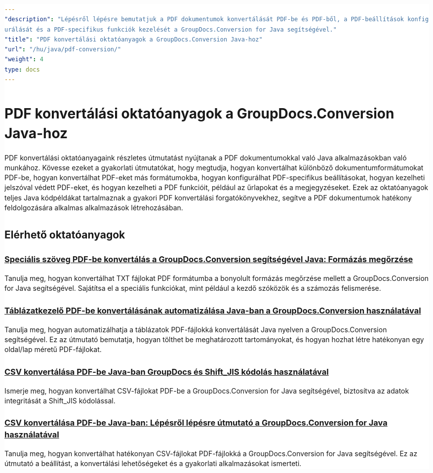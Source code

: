 ```yaml
---
"description": "Lépésről lépésre bemutatjuk a PDF dokumentumok konvertálását PDF-be és PDF-ből, a PDF-beállítások konfigurálását és a PDF-specifikus funkciók kezelését a GroupDocs.Conversion for Java segítségével."
"title": "PDF konvertálási oktatóanyagok a GroupDocs.Conversion Java-hoz"
"url": "/hu/java/pdf-conversion/"
"weight": 4
type: docs
---
```

# PDF konvertálási oktatóanyagok a GroupDocs.Conversion Java-hoz

PDF konvertálási oktatóanyagaink részletes útmutatást nyújtanak a PDF dokumentumokkal való Java alkalmazásokban való munkához. Kövesse ezeket a gyakorlati útmutatókat, hogy megtudja, hogyan konvertálhat különböző dokumentumformátumokat PDF-be, hogyan konvertálhat PDF-eket más formátumokba, hogyan konfigurálhat PDF-specifikus beállításokat, hogyan kezelheti jelszóval védett PDF-eket, és hogyan kezelheti a PDF funkcióit, például az űrlapokat és a megjegyzéseket. Ezek az oktatóanyagok teljes Java kódpéldákat tartalmaznak a gyakori PDF konvertálási forgatókönyvekhez, segítve a PDF dokumentumok hatékony feldolgozására alkalmas alkalmazások létrehozásában.

## Elérhető oktatóanyagok

### [Speciális szöveg PDF-be konvertálás a GroupDocs.Conversion segítségével Java: Formázás megőrzése](./groupdocs-conversion-java-text-to-pdf-advanced-formatting/)
Tanulja meg, hogyan konvertálhat TXT fájlokat PDF formátumba a bonyolult formázás megőrzése mellett a GroupDocs.Conversion for Java segítségével. Sajátítsa el a speciális funkciókat, mint például a kezdő szóközök és a számozás felismerése.

### [Táblázatkezelő PDF-be konvertálásának automatizálása Java-ban a GroupDocs.Conversion használatával](./automate-spreadsheet-conversion-java-groupdocs/)
Tanulja meg, hogyan automatizálhatja a táblázatok PDF-fájlokká konvertálását Java nyelven a GroupDocs.Conversion segítségével. Ez az útmutató bemutatja, hogyan tölthet be meghatározott tartományokat, és hogyan hozhat létre hatékonyan egy oldal/lap méretű PDF-fájlokat.

### [CSV konvertálása PDF-be Java-ban GroupDocs és Shift_JIS kódolás használatával](./convert-csv-to-pdf-groupdocs-java-shift-jis/)
Ismerje meg, hogyan konvertálhat CSV-fájlokat PDF-be a GroupDocs.Conversion for Java segítségével, biztosítva az adatok integritását a Shift_JIS kódolással.

### [CSV konvertálása PDF-be Java-ban: Lépésről lépésre útmutató a GroupDocs.Conversion for Java használatával](./convert-csv-to-pdf-java-groupdocs-conversion-guide/)
Tanulja meg, hogyan konvertálhat hatékonyan CSV-fájlokat PDF-fájlokká a GroupDocs.Conversion for Java segítségével. Ez az útmutató a beállítást, a konvertálási lehetőségeket és a gyakorlati alkalmazásokat ismerteti.
